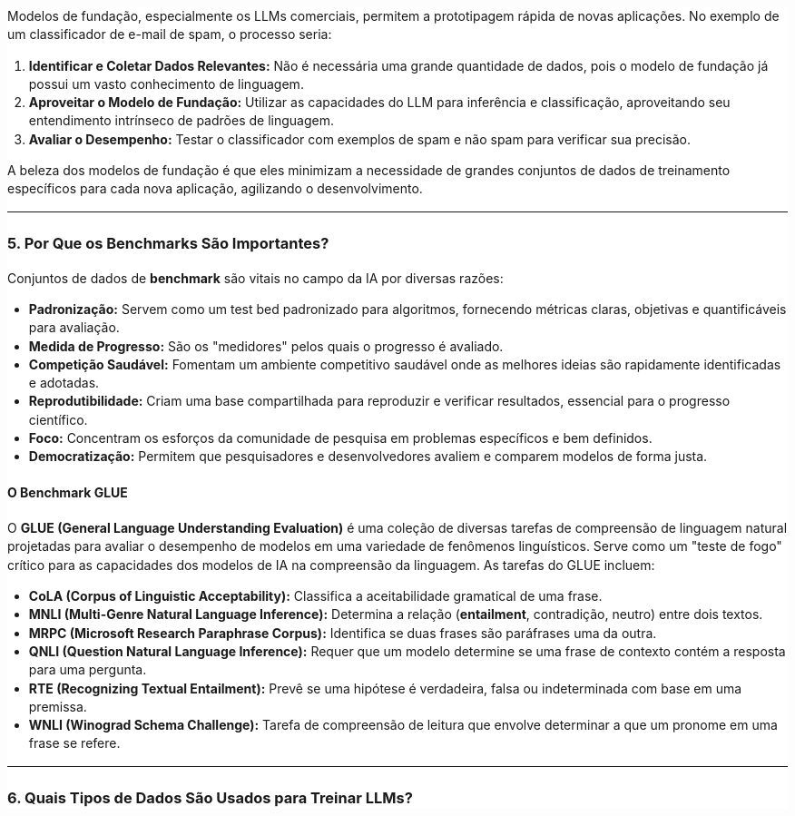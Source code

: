 Modelos de fundação, especialmente os LLMs comerciais, permitem a prototipagem rápida de novas aplicações. No exemplo de um classificador de e-mail de spam, o processo seria:

1.  **Identificar e Coletar Dados Relevantes:** Não é necessária uma grande quantidade de dados, pois o modelo de fundação já possui um vasto conhecimento de linguagem.
2.  **Aproveitar o Modelo de Fundação:** Utilizar as capacidades do LLM para inferência e classificação, aproveitando seu entendimento intrínseco de padrões de linguagem.
3.  **Avaliar o Desempenho:** Testar o classificador com exemplos de spam e não spam para verificar sua precisão.

A beleza dos modelos de fundação é que eles minimizam a necessidade de grandes conjuntos de dados de treinamento específicos para cada nova aplicação, agilizando o desenvolvimento.

---
### 5. Por Que os Benchmarks São Importantes?

Conjuntos de dados de **benchmark** são vitais no campo da IA por diversas razões:

* **Padronização:** Servem como um test bed padronizado para algoritmos, fornecendo métricas claras, objetivas e quantificáveis para avaliação.
* **Medida de Progresso:** São os "medidores" pelos quais o progresso é avaliado.
* **Competição Saudável:** Fomentam um ambiente competitivo saudável onde as melhores ideias são rapidamente identificadas e adotadas.
* **Reprodutibilidade:** Criam uma base compartilhada para reproduzir e verificar resultados, essencial para o progresso científico.
* **Foco:** Concentram os esforços da comunidade de pesquisa em problemas específicos e bem definidos.
* **Democratização:** Permitem que pesquisadores e desenvolvedores avaliem e comparem modelos de forma justa.

#### O Benchmark GLUE

O **GLUE (General Language Understanding Evaluation)** é uma coleção de diversas tarefas de compreensão de linguagem natural projetadas para avaliar o desempenho de modelos em uma variedade de fenômenos linguísticos. Serve como um "teste de fogo" crítico para as capacidades dos modelos de IA na compreensão da linguagem. As tarefas do GLUE incluem:

* **CoLA (Corpus of Linguistic Acceptability):** Classifica a aceitabilidade gramatical de uma frase.
* **MNLI (Multi-Genre Natural Language Inference):** Determina a relação (**entailment**, contradição, neutro) entre dois textos.
* **MRPC (Microsoft Research Paraphrase Corpus):** Identifica se duas frases são paráfrases uma da outra.
* **QNLI (Question Natural Language Inference):** Requer que um modelo determine se uma frase de contexto contém a resposta para uma pergunta.
* **RTE (Recognizing Textual Entailment):** Prevê se uma hipótese é verdadeira, falsa ou indeterminada com base em uma premissa.
* **WNLI (Winograd Schema Challenge):** Tarefa de compreensão de leitura que envolve determinar a que um pronome em uma frase se refere.

---
### 6. Quais Tipos de Dados São Usados para Treinar LLMs?
